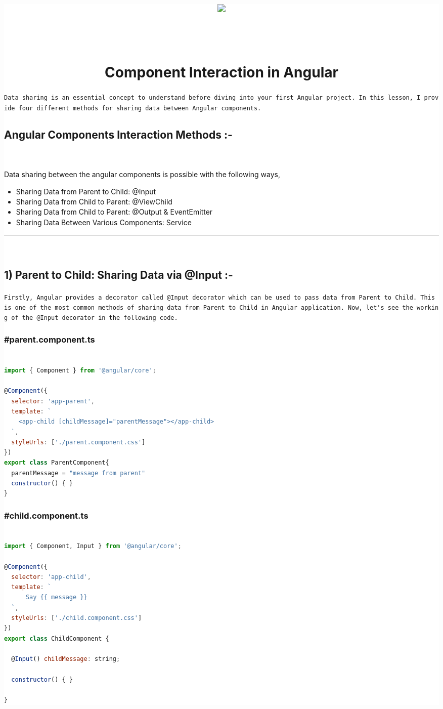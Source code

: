 <p align="center"><img src="https://calibraint-website.s3.us-east-2.amazonaws.com/s3fs-public/styles/large/s3/2020-04/blog.jpg?itok=j_LwfY4Q" width="600px"></p><br><br>

<h1 align="center"> Component Interaction in Angular </h1>

    Data sharing is an essential concept to understand before diving into your first Angular project. In this lesson, I provide four different methods for sharing data between Angular components.

## Angular Components Interaction Methods :-
<br>

Data sharing between the angular components is possible with the following ways,

* Sharing Data from Parent to Child:  @Input
* Sharing Data from Child to Parent:  @ViewChild
* Sharing Data from Child to Parent:  @Output & EventEmitter 
* Sharing Data Between Various Components:  Service
___
<br>

## 1) Parent to Child: Sharing Data via @Input :-

    Firstly, Angular provides a decorator called @Input decorator which can be used to pass data from Parent to Child. This is one of the most common methods of sharing data from Parent to Child in Angular application. Now, let's see the working of the @Input decorator in the following code.

### #parent.component.ts

```javascript

import { Component } from '@angular/core';

@Component({
  selector: 'app-parent',
  template: `
    <app-child [childMessage]="parentMessage"></app-child>
  `,
  styleUrls: ['./parent.component.css']
})
export class ParentComponent{
  parentMessage = "message from parent"
  constructor() { }
}

```

### #child.component.ts

```javascript

import { Component, Input } from '@angular/core';

@Component({
  selector: 'app-child',
  template: `
      Say {{ message }}
  `,
  styleUrls: ['./child.component.css']
})
export class ChildComponent {

  @Input() childMessage: string;

  constructor() { }

}
```